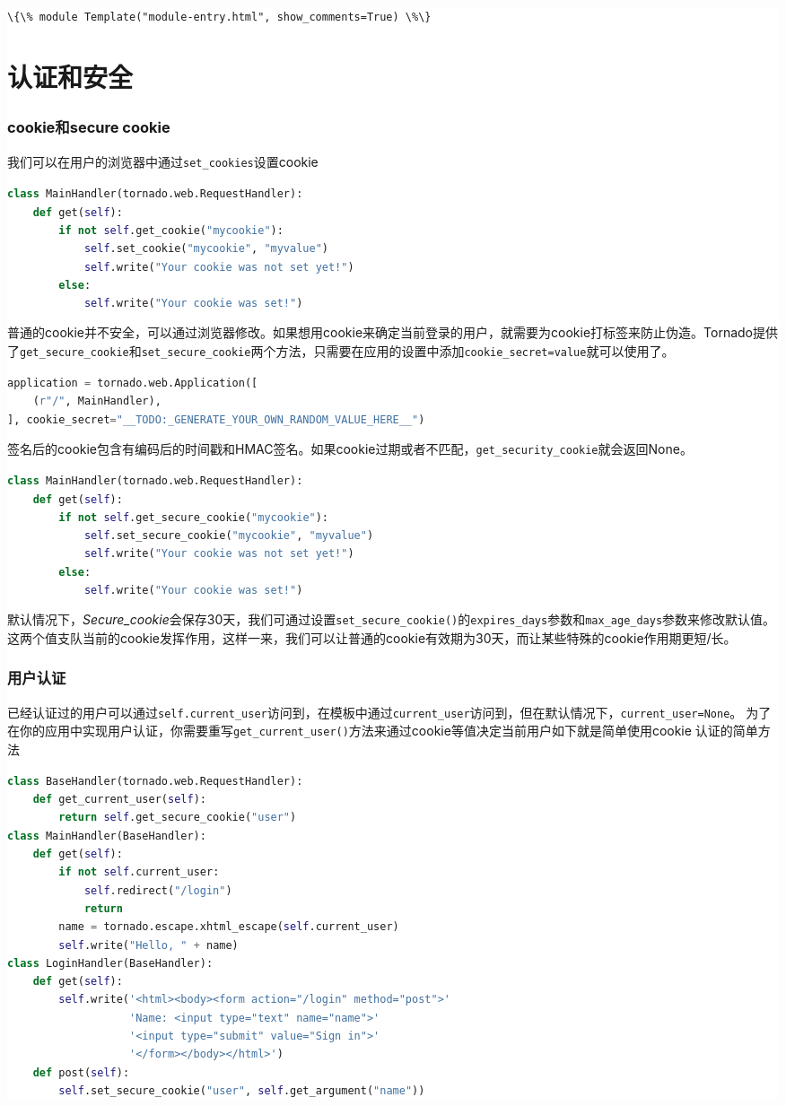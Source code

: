 ```html
\{\% module Template("module-entry.html", show_comments=True) \%\}
```

# 认证和安全

### cookie和secure cookie

我们可以在用户的浏览器中通过`set_cookies`设置cookie

```python
class MainHandler(tornado.web.RequestHandler):
    def get(self):
        if not self.get_cookie("mycookie"):
            self.set_cookie("mycookie", "myvalue")
            self.write("Your cookie was not set yet!")
        else:
            self.write("Your cookie was set!")
```

普通的cookie并不安全，可以通过浏览器修改。如果想用cookie来确定当前登录的用户，就需要为cookie打标签来防止伪造。Tornado提供了`get_secure_cookie`和`set_secure_cookie`两个方法，只需要在应用的设置中添加`cookie_secret=value`就可以使用了。

```python
application = tornado.web.Application([
    (r"/", MainHandler),
], cookie_secret="__TODO:_GENERATE_YOUR_OWN_RANDOM_VALUE_HERE__")
```

签名后的cookie包含有编码后的时间戳和HMAC签名。如果cookie过期或者不匹配，`get_security_cookie`就会返回None。

```python
class MainHandler(tornado.web.RequestHandler):
    def get(self):
        if not self.get_secure_cookie("mycookie"):
            self.set_secure_cookie("mycookie", "myvalue")
            self.write("Your cookie was not set yet!")
        else:
            self.write("Your cookie was set!")
```

默认情况下，*Secure_cookie*会保存30天，我们可通过设置`set_secure_cookie()`的`expires_days`参数和`max_age_days`参数来修改默认值。这两个值支队当前的cookie发挥作用，这样一来，我们可以让普通的cookie有效期为30天，而让某些特殊的cookie作用期更短/长。

### 用户认证

已经认证过的用户可以通过`self.current_user`访问到，在模板中通过`current_user`访问到，但在默认情况下，`current_user=None`。
为了在你的应用中实现用户认证，你需要重写`get_current_user()`方法来通过cookie等值决定当前用户如下就是简单使用cookie 认证的简单方法

```python
class BaseHandler(tornado.web.RequestHandler):
    def get_current_user(self):
        return self.get_secure_cookie("user")
class MainHandler(BaseHandler):
    def get(self):
        if not self.current_user:
            self.redirect("/login")
            return
        name = tornado.escape.xhtml_escape(self.current_user)
        self.write("Hello, " + name)
class LoginHandler(BaseHandler):
    def get(self):
        self.write('<html><body><form action="/login" method="post">'
                   'Name: <input type="text" name="name">'
                   '<input type="submit" value="Sign in">'
                   '</form></body></html>')
    def post(self):
        self.set_secure_cookie("user", self.get_argument("name"))
```